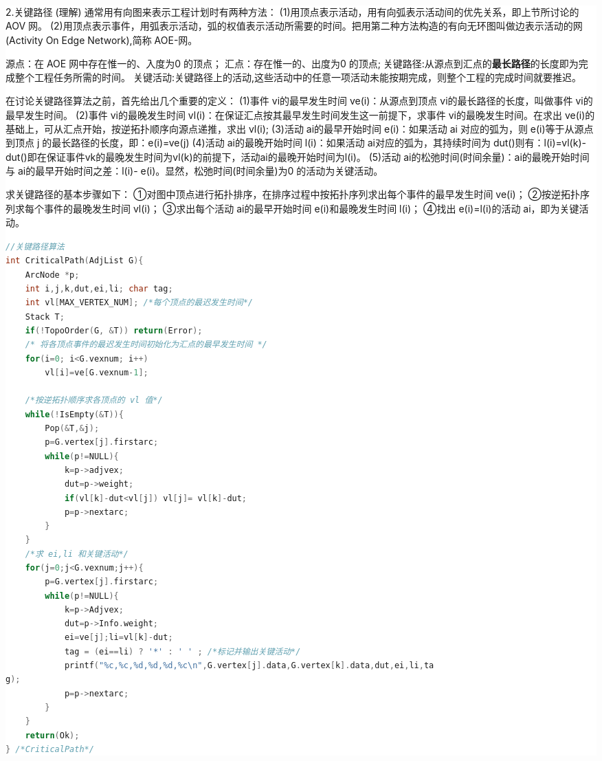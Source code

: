 2.关键路径
(理解)
通常用有向图来表示工程计划时有两种方法：
(1)用顶点表示活动，用有向弧表示活动间的优先关系，即上节所讨论的 AOV 网。
(2)用顶点表示事件，用弧表示活动，弧的权值表示活动所需要的时间。把用第二种方法构造的有向无环图叫做边表示活动的网(Activity On Edge Network),简称 AOE-网。

源点：在 AOE 网中存在惟一的、入度为0 的顶点；
汇点：存在惟一的、出度为0 的顶点;
关键路径:从源点到汇点的**最长路径**的长度即为完成整个工程任务所需的时间。
关键活动:关键路径上的活动,这些活动中的任意一项活动未能按期完成，则整个工程的完成时间就要推迟。

在讨论关键路径算法之前，首先给出几个重要的定义：
(1)事件 vi的最早发生时间 ve(i)：从源点到顶点 vi的最长路径的长度，叫做事件 vi的最早发生时间。
(2)事件 vi的最晚发生时间 vl(i)：在保证汇点按其最早发生时间发生这一前提下，求事件 vi的最晚发生时间。在求出 ve(i)的基础上，可从汇点开始，按逆拓扑顺序向源点递推，求出 vl(i);
(3)活动 ai的最早开始时间 e(i)：如果活动 ai 对应的弧为，则 e(i)等于从源点到顶点 j 的最长路径的长度，即：e(i)=ve(j)
(4)活动 ai的最晚开始时间 l(i)：如果活动 ai对应的弧为，其持续时间为 dut()则有：l(i)=vl(k)- dut()即在保证事件vk的最晚发生时间为vl(k)的前提下，活动ai的最晚开始时间为l(i)。
(5)活动 ai的松弛时间(时间余量)：ai的最晚开始时间与 ai的最早开始时间之差：l(i)- e(i)。显然，松弛时间(时间余量)为0 的活动为关键活动。

求关键路径的基本步骤如下：
①对图中顶点进行拓扑排序，在排序过程中按拓扑序列求出每个事件的最早发生时间 ve(i)；
②按逆拓扑序列求每个事件的最晚发生时间 vl(i)；
③求出每个活动 ai的最早开始时间 e(i)和最晚发生时间 l(i)；
④找出 e(i)=l(i)的活动 ai，即为关键活动。

```c
//关键路径算法
int CriticalPath(AdjList G){
    ArcNode *p;
 	int i,j,k,dut,ei,li; char tag;
	int vl[MAX_VERTEX_NUM]; /*每个顶点的最迟发生时间*/
	Stack T;
 	if(!TopoOrder(G, &T)) return(Error);
    /* 将各顶点事件的最迟发生时间初始化为汇点的最早发生时间 */
    for(i=0; i<G.vexnum; i++)
		vl[i]=ve[G.vexnum-1]; 
    
    /*按逆拓扑顺序求各顶点的 vl 值*/
	while(!IsEmpty(&T)){ 
 		Pop(&T,&j);
		p=G.vertex[j].firstarc;
		while(p!=NULL){
            k=p->adjvex;
            dut=p->weight;
 			if(vl[k]-dut<vl[j]) vl[j]= vl[k]-dut;
 			p=p->nextarc;
 		}
 	}
    /*求 ei,li 和关键活动*/
	for(j=0;j<G.vexnum;j++){ 
  		p=G.vertex[j].firstarc;
		while(p!=NULL){
    	    k=p->Adjvex;
    	    dut=p->Info.weight;
 			ei=ve[j];li=vl[k]-dut;
			tag = (ei==li) ? '*' : ' ' ; /*标记并输出关键活动*/
			printf("%c,%c,%d,%d,%d,%c\n",G.vertex[j].data,G.vertex[k].data,dut,ei,li,ta
g);	
 			p=p->nextarc;
 		}
 	}
	return(Ok);
} /*CriticalPath*/
```
